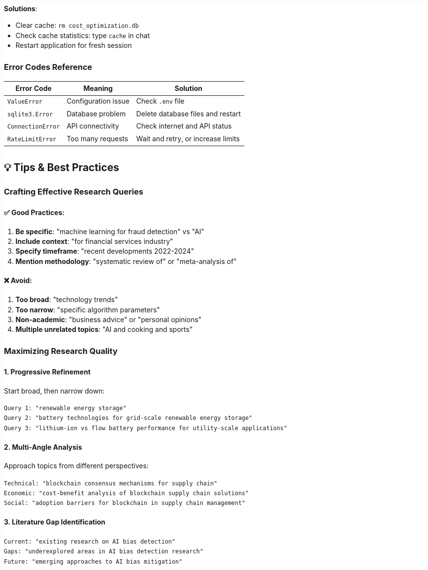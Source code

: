 **Solutions**:
- Clear cache: `rm cost_optimization.db`
- Check cache statistics: type `cache` in chat
- Restart application for fresh session

### Error Codes Reference

| Error Code | Meaning | Solution |
|------------|---------|----------|
| `ValueError` | Configuration issue | Check `.env` file |
| `sqlite3.Error` | Database problem | Delete database files and restart |
| `ConnectionError` | API connectivity | Check internet and API status |
| `RateLimitError` | Too many requests | Wait and retry, or increase limits |

## 💡 Tips & Best Practices

### Crafting Effective Research Queries

#### ✅ Good Practices:
1. **Be specific**: "machine learning for fraud detection" vs "AI"
2. **Include context**: "for financial services industry"
3. **Specify timeframe**: "recent developments 2022-2024"
4. **Mention methodology**: "systematic review of" or "meta-analysis of"

#### ❌ Avoid:
1. **Too broad**: "technology trends"
2. **Too narrow**: "specific algorithm parameters"
3. **Non-academic**: "business advice" or "personal opinions"
4. **Multiple unrelated topics**: "AI and cooking and sports"

### Maximizing Research Quality

#### 1. Progressive Refinement
Start broad, then narrow down:
```
Query 1: "renewable energy storage"
Query 2: "battery technologies for grid-scale renewable energy storage"
Query 3: "lithium-ion vs flow battery performance for utility-scale applications"
```

#### 2. Multi-Angle Analysis
Approach topics from different perspectives:
```
Technical: "blockchain consensus mechanisms for supply chain"
Economic: "cost-benefit analysis of blockchain supply chain solutions"
Social: "adoption barriers for blockchain in supply chain management"
```

#### 3. Literature Gap Identification
```
Current: "existing research on AI bias detection"
Gaps: "underexplored areas in AI bias detection research"
Future: "emerging approaches to AI bias mitigation"
```
